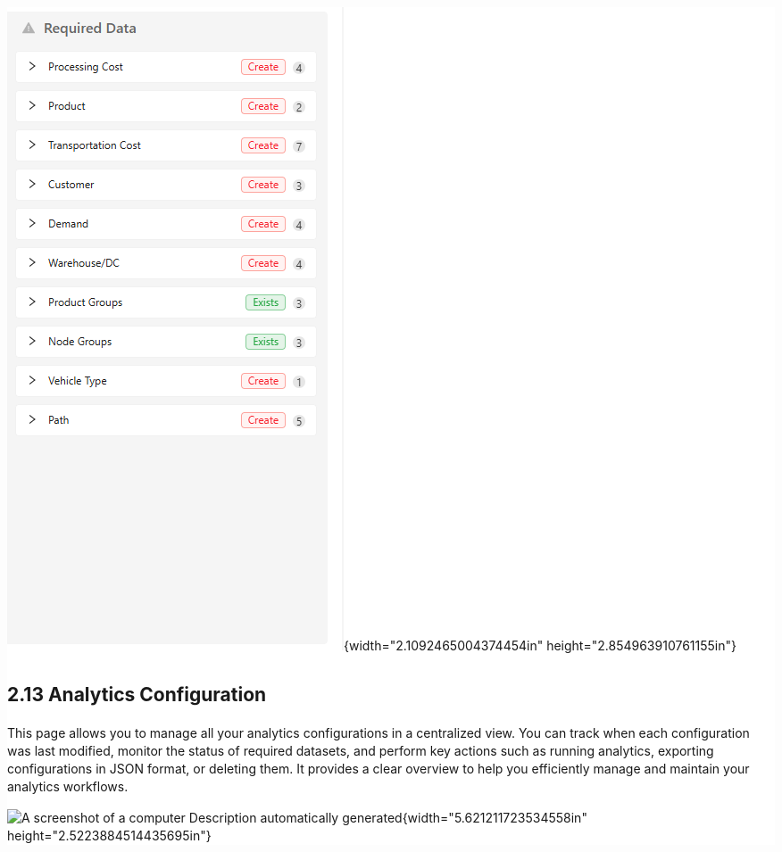 ![](media/image15.png){width="2.1092465004374454in"
height="2.854963910761155in"}

## 2.13 Analytics Configuration 

This page allows you to manage all your analytics configurations in a
centralized view. You can track when each configuration was last
modified, monitor the status of required datasets, and perform key
actions such as running analytics, exporting configurations in JSON
format, or deleting them. It provides a clear overview to help you
efficiently manage and maintain your analytics workflows.

![A screenshot of a computer Description automatically
generated](media/image16.png){width="5.621211723534558in"
height="2.5223884514435695in"}
